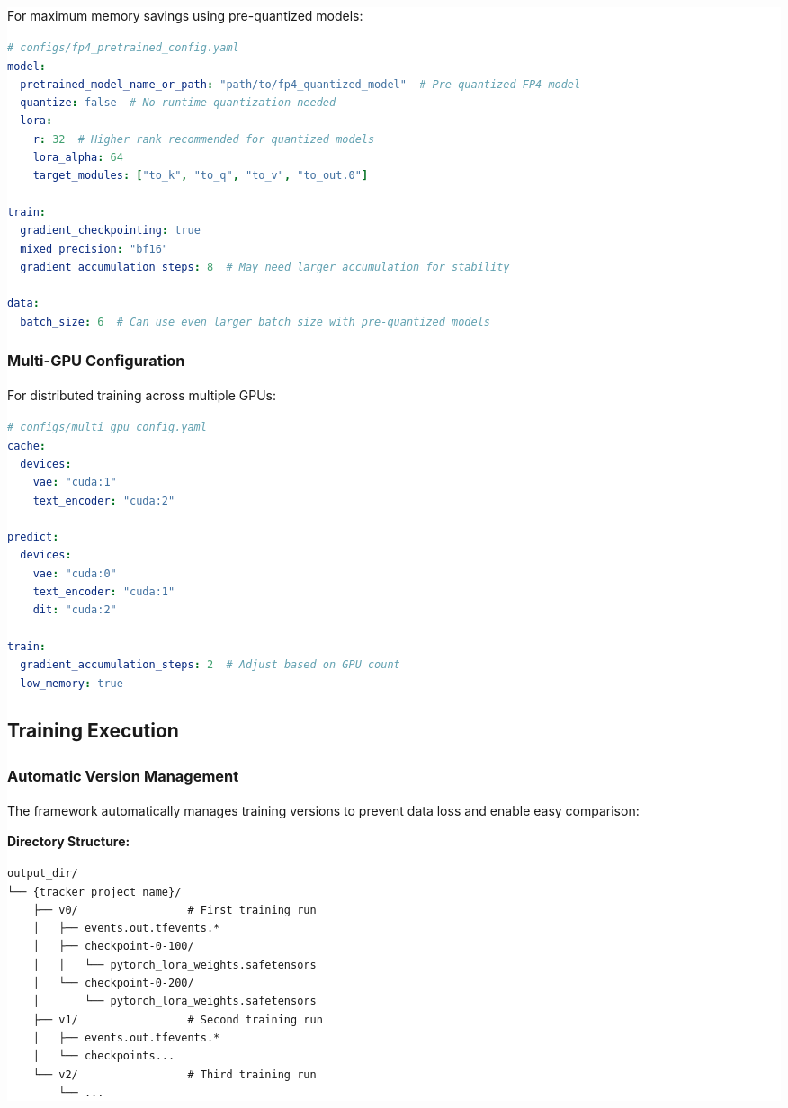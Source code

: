For maximum memory savings using pre-quantized models:

```yaml
# configs/fp4_pretrained_config.yaml
model:
  pretrained_model_name_or_path: "path/to/fp4_quantized_model"  # Pre-quantized FP4 model
  quantize: false  # No runtime quantization needed
  lora:
    r: 32  # Higher rank recommended for quantized models
    lora_alpha: 64
    target_modules: ["to_k", "to_q", "to_v", "to_out.0"]

train:
  gradient_checkpointing: true
  mixed_precision: "bf16"
  gradient_accumulation_steps: 8  # May need larger accumulation for stability

data:
  batch_size: 6  # Can use even larger batch size with pre-quantized models
```

### Multi-GPU Configuration

For distributed training across multiple GPUs:

```yaml
# configs/multi_gpu_config.yaml
cache:
  devices:
    vae: "cuda:1"
    text_encoder: "cuda:2"

predict:
  devices:
    vae: "cuda:0"
    text_encoder: "cuda:1"
    dit: "cuda:2"

train:
  gradient_accumulation_steps: 2  # Adjust based on GPU count
  low_memory: true
```

## Training Execution

### Automatic Version Management

The framework automatically manages training versions to prevent data loss and enable easy comparison:

**Directory Structure:**
```
output_dir/
└── {tracker_project_name}/
    ├── v0/                 # First training run
    │   ├── events.out.tfevents.*
    │   ├── checkpoint-0-100/
    │   │   └── pytorch_lora_weights.safetensors
    │   └── checkpoint-0-200/
    │       └── pytorch_lora_weights.safetensors
    ├── v1/                 # Second training run
    │   ├── events.out.tfevents.*
    │   └── checkpoints...
    └── v2/                 # Third training run
        └── ...
```